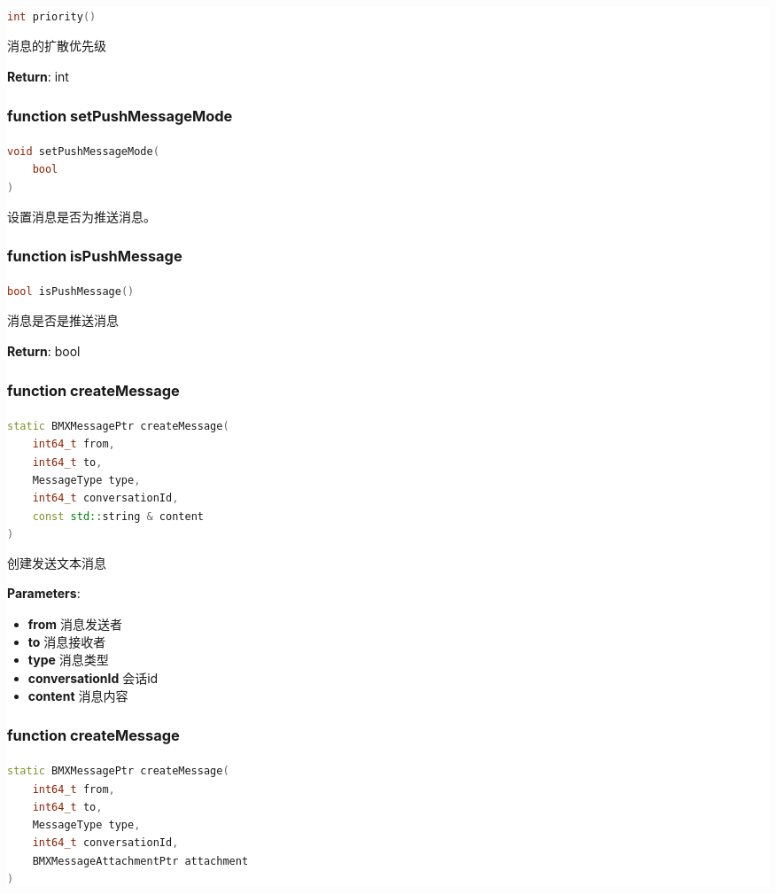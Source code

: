 ```cpp
int priority()
```

消息的扩散优先级 

**Return**: int 

### function setPushMessageMode

```cpp
void setPushMessageMode(
    bool 
)
```

设置消息是否为推送消息。 

### function isPushMessage

```cpp
bool isPushMessage()
```

消息是否是推送消息 

**Return**: bool 

### function createMessage

```cpp
static BMXMessagePtr createMessage(
    int64_t from,
    int64_t to,
    MessageType type,
    int64_t conversationId,
    const std::string & content
)
```

创建发送文本消息 

**Parameters**: 

  * **from** 消息发送者 
  * **to** 消息接收者 
  * **type** 消息类型 
  * **conversationId** 会话id 
  * **content** 消息内容 


### function createMessage

```cpp
static BMXMessagePtr createMessage(
    int64_t from,
    int64_t to,
    MessageType type,
    int64_t conversationId,
    BMXMessageAttachmentPtr attachment
)
```
